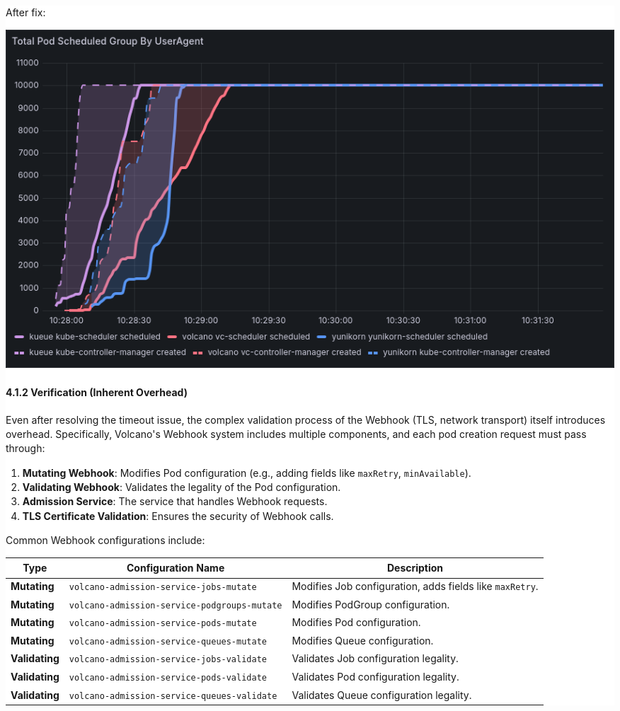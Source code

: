 After fix:

![Pod Creation Restored After Fixing Webhook Timeout](../images/performance-tuning/pod-creation-restored-after-webhook-timeout.png)

#### 4.1.2 Verification (Inherent Overhead)

Even after resolving the timeout issue, the complex validation process of the Webhook (TLS, network transport) itself introduces overhead. Specifically, Volcano's Webhook system includes multiple components, and each pod creation request must pass through:

1.  **Mutating Webhook**: Modifies Pod configuration (e.g., adding fields like `maxRetry`, `minAvailable`).
2.  **Validating Webhook**: Validates the legality of the Pod configuration.
3.  **Admission Service**: The service that handles Webhook requests.
4.  **TLS Certificate Validation**: Ensures the security of Webhook calls.

Common Webhook configurations include:

| Type | Configuration Name | Description |
|---|---|---|
| **Mutating** | `volcano-admission-service-jobs-mutate` | Modifies Job configuration, adds fields like `maxRetry`. |
| **Mutating** | `volcano-admission-service-podgroups-mutate` | Modifies PodGroup configuration. |
| **Mutating** | `volcano-admission-service-pods-mutate` | Modifies Pod configuration. |
| **Mutating** | `volcano-admission-service-queues-mutate` | Modifies Queue configuration. |
| **Validating** | `volcano-admission-service-jobs-validate` | Validates Job configuration legality. |
| **Validating** | `volcano-admission-service-pods-validate` | Validates Pod configuration legality. |
| **Validating** | `volcano-admission-service-queues-validate` | Validates Queue configuration legality. |
